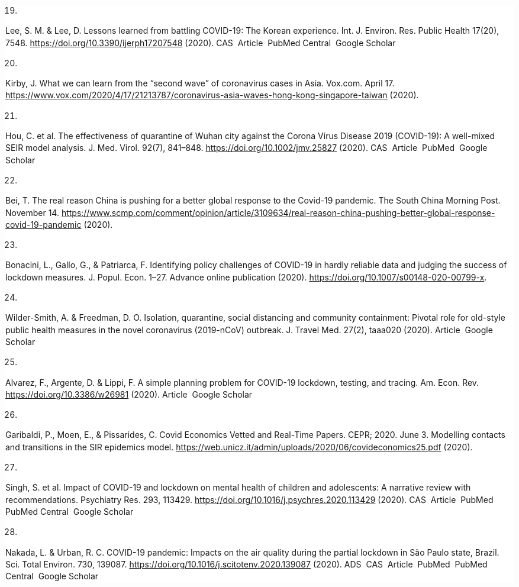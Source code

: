 
19.
Lee, S. M. & Lee, D. Lessons learned from battling COVID-19: The Korean experience. Int. J. Environ. Res. Public Health 17(20), 7548. https://doi.org/10.3390/ijerph17207548 (2020).
CAS  Article  PubMed Central  Google Scholar 


20.
Kirby, J. What we can learn from the “second wave” of coronavirus cases in Asia. Vox.com. April 17. https://www.vox.com/2020/4/17/21213787/coronavirus-asia-waves-hong-kong-singapore-taiwan (2020).


21.
Hou, C. et al. The effectiveness of quarantine of Wuhan city against the Corona Virus Disease 2019 (COVID-19): A well-mixed SEIR model analysis. J. Med. Virol. 92(7), 841–848. https://doi.org/10.1002/jmv.25827 (2020).
CAS  Article  PubMed  Google Scholar 


22.
Bei, T. The real reason China is pushing for a better global response to the Covid-19 pandemic. The South China Morning Post. November 14. https://www.scmp.com/comment/opinion/article/3109634/real-reason-china-pushing-better-global-response-covid-19-pandemic (2020).


23.
Bonacini, L., Gallo, G., & Patriarca, F. Identifying policy challenges of COVID-19 in hardly reliable data and judging the success of lockdown measures. J. Popul. Econ. 1–27. Advance online publication (2020). https://doi.org/10.1007/s00148-020-00799-x.


24.
Wilder-Smith, A. & Freedman, D. O. Isolation, quarantine, social distancing and community containment: Pivotal role for old-style public health measures in the novel coronavirus (2019-nCoV) outbreak. J. Travel Med. 27(2), taaa020 (2020).
Article  Google Scholar 


25.
Alvarez, F., Argente, D. & Lippi, F. A simple planning problem for COVID-19 lockdown, testing, and tracing. Am. Econ. Rev. https://doi.org/10.3386/w26981 (2020).
Article  Google Scholar 


26.
Garibaldi, P., Moen, E., & Pissarides, C. Covid Economics Vetted and Real-Time Papers. CEPR; 2020. June 3. Modelling contacts and transitions in the SIR epidemics model. https://web.unicz.it/admin/uploads/2020/06/covideconomics25.pdf (2020).


27.
Singh, S. et al. Impact of COVID-19 and lockdown on mental health of children and adolescents: A narrative review with recommendations. Psychiatry Res. 293, 113429. https://doi.org/10.1016/j.psychres.2020.113429 (2020).
CAS  Article  PubMed  PubMed Central  Google Scholar 


28.
Nakada, L. & Urban, R. C. COVID-19 pandemic: Impacts on the air quality during the partial lockdown in São Paulo state, Brazil. Sci. Total Environ. 730, 139087. https://doi.org/10.1016/j.scitotenv.2020.139087 (2020).
ADS  CAS  Article  PubMed  PubMed Central  Google Scholar 
